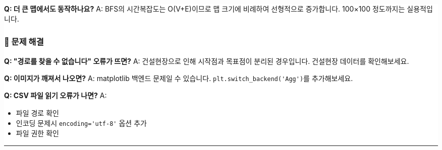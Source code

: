 **Q: 더 큰 맵에서도 동작하나요?**
A: BFS의 시간복잡도는 O(V+E)이므로 맵 크기에 비례하여 선형적으로 증가합니다. 100×100 정도까지는 실용적입니다.

### 🐛 문제 해결

**Q: "경로를 찾을 수 없습니다" 오류가 뜨면?**
A: 건설현장으로 인해 시작점과 목표점이 분리된 경우입니다. 건설현장 데이터를 확인해보세요.

**Q: 이미지가 깨져서 나오면?**
A: matplotlib 백엔드 문제일 수 있습니다. `plt.switch_backend('Agg')`를 추가해보세요.

**Q: CSV 파일 읽기 오류가 나면?**
A: 
- 파일 경로 확인
- 인코딩 문제시 `encoding='utf-8'` 옵션 추가
- 파일 권한 확인

---
